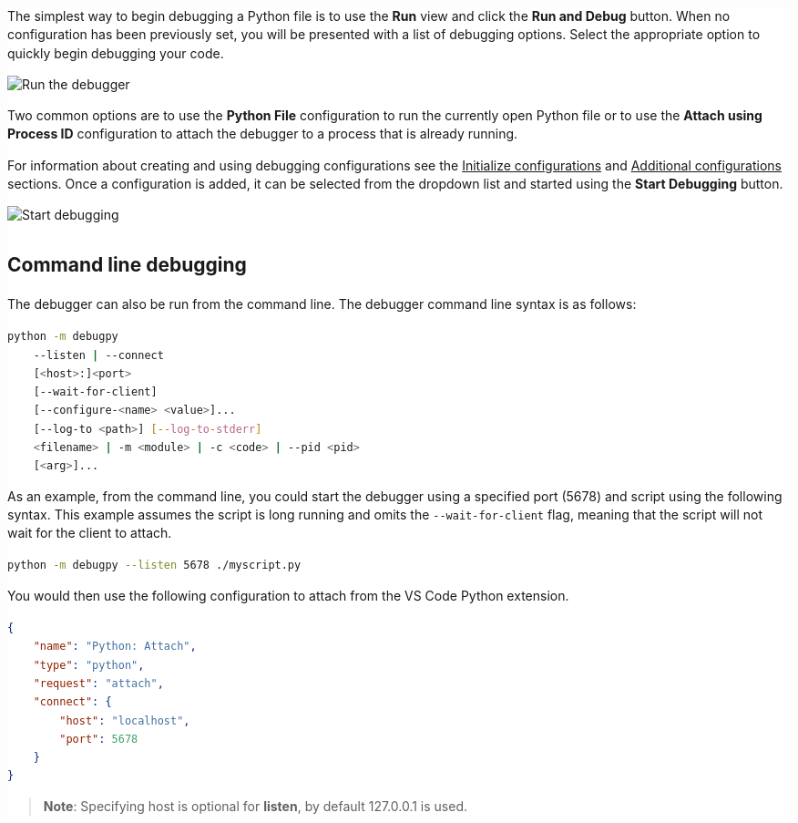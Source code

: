 The simplest way to begin debugging a Python file is to use the **Run** view and click the **Run and Debug** button. When no configuration has been previously set, you will be presented with a list of debugging options. Select the appropriate option to quickly begin debugging your code.

![Run the debugger](images/debugging/debug-run.png)

Two common options are to use the **Python File** configuration to run the currently open Python file or to use the **Attach using Process ID** configuration to attach the debugger to a process that is already running.

For information about creating and using debugging configurations see the [Initialize configurations](#initialize-configurations) and [Additional configurations](#additional-configurations) sections. Once a configuration is added, it can be selected from the dropdown list and started using the **Start Debugging** button.

![Start debugging](images/debugging/debug-start-button.png)

## Command line debugging

The debugger can also be run from the command line. The debugger command line syntax is as follows:

```bash
python -m debugpy
    --listen | --connect
    [<host>:]<port>
    [--wait-for-client]
    [--configure-<name> <value>]...
    [--log-to <path>] [--log-to-stderr]
    <filename> | -m <module> | -c <code> | --pid <pid>
    [<arg>]...
```

As an example, from the command line, you could start the debugger using a specified port (5678) and script using the following syntax. This example assumes the script is long running and omits the `--wait-for-client` flag, meaning that the script will not wait for the client to attach.

```bash
python -m debugpy --listen 5678 ./myscript.py
```

You would then use the following configuration to attach from the VS Code Python extension.

```json
{
    "name": "Python: Attach",
    "type": "python",
    "request": "attach",
    "connect": {
        "host": "localhost",
        "port": 5678
    }
}
```

> **Note**: Specifying host is optional for **listen**, by default 127.0.0.1 is used.


[Delve]: https://github.com/go-delve/delve
[VS Code variables]: https://code.visualstudio.com/docs/editor/variables-reference
[snippets]: https://code.visualstudio.com/docs/editor/userdefinedsnippets
[Command Palette]: https://code.visualstudio.com/docs/getstarted/userinterface#_command-palette